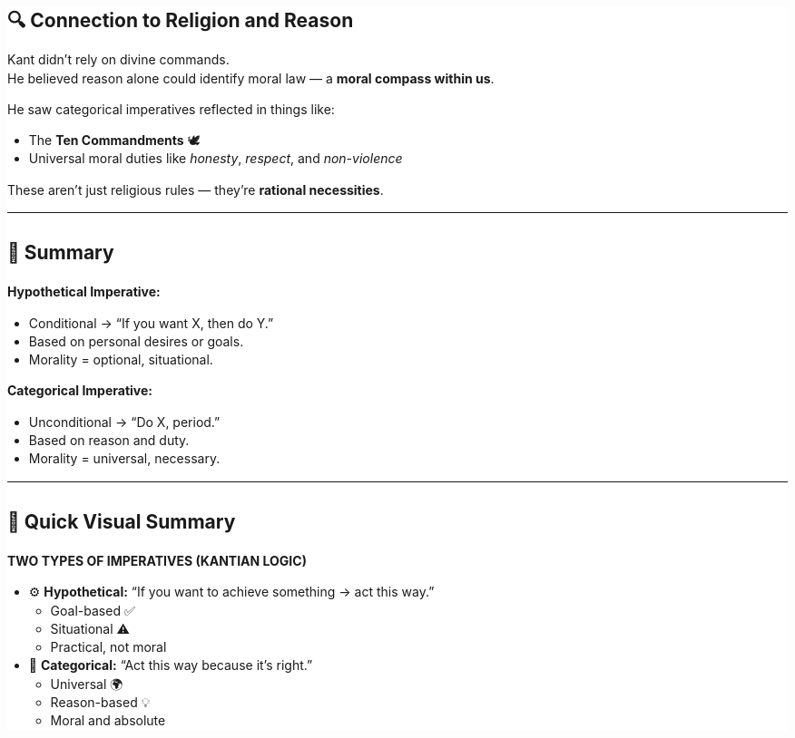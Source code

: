 ## 🔍 Connection to Religion and Reason  

Kant didn’t rely on divine commands.  
He believed reason alone could identify moral law — a **moral compass within us**.  

He saw categorical imperatives reflected in things like:  
- The **Ten Commandments** 🕊️  
- Universal moral duties like *honesty*, *respect*, and *non-violence*  

These aren’t just religious rules — they’re **rational necessities**.  

---

## 🌈 Summary  

**Hypothetical Imperative:**  
- Conditional → “If you want X, then do Y.”  
- Based on personal desires or goals.  
- Morality = optional, situational.  

**Categorical Imperative:**  
- Unconditional → “Do X, period.”  
- Based on reason and duty.  
- Morality = universal, necessary.  

---

## 🧠 Quick Visual Summary  

**TWO TYPES OF IMPERATIVES (KANTIAN LOGIC)**  
- ⚙️ **Hypothetical:** “If you want to achieve something → act this way.”  
  - Goal-based ✅  
  - Situational ⚠️  
  - Practical, not moral  
- 🧭 **Categorical:** “Act this way because it’s right.”  
  - Universal 🌍  
  - Reason-based 💡  
  - Moral and absolute  


